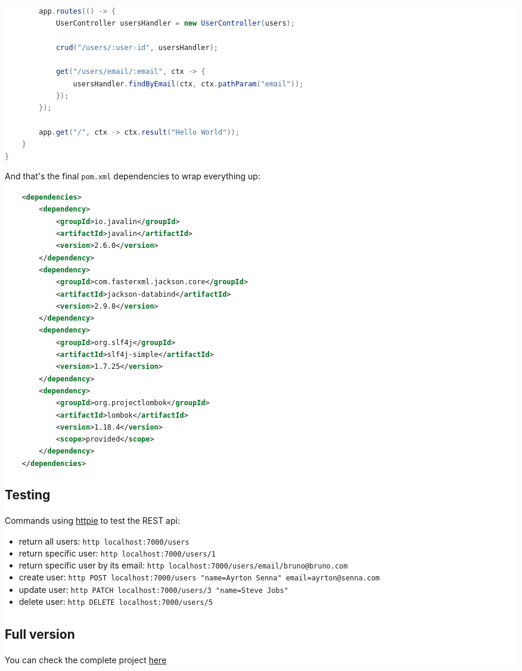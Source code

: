~~~java
        app.routes(() -> {
            UserController usersHandler = new UserController(users);

            crud("/users/:user-id", usersHandler);

            get("/users/email/:email", ctx -> {
                usersHandler.findByEmail(ctx, ctx.pathParam("email"));
            });
        });

        app.get("/", ctx -> ctx.result("Hello World"));
    }
}
~~~

And that's the final `pom.xml` dependencies to wrap everything up:

~~~xml
    <dependencies>
        <dependency>
            <groupId>io.javalin</groupId>
            <artifactId>javalin</artifactId>
            <version>2.6.0</version>
        </dependency>
        <dependency>
            <groupId>com.fasterxml.jackson.core</groupId>
            <artifactId>jackson-databind</artifactId>
            <version>2.9.8</version>
        </dependency>
        <dependency>
            <groupId>org.slf4j</groupId>
            <artifactId>slf4j-simple</artifactId>
            <version>1.7.25</version>
        </dependency>
        <dependency>
            <groupId>org.projectlombok</groupId>
            <artifactId>lombok</artifactId>
            <version>1.18.4</version>
            <scope>provided</scope>
        </dependency>
    </dependencies>
~~~

## Testing

Commands using [httpie](https://www.cheatography.com/clucinvt/cheat-sheets/httpie/) to test the REST api:

- return all users: `http localhost:7000/users`
- return specific user: `http localhost:7000/users/1`
- return specific user by its email: `http localhost:7000/users/email/bruno@bruno.com`
- create user: `http POST localhost:7000/users "name=Ayrton Senna" email=ayrton@senna.com`
- update user: `http PATCH localhost:7000/users/3 "name=Steve Jobs"`
- delete user: `http DELETE localhost:7000/users/5`

## Full version

You can check the complete project [here](https://github.com/brunolellis/javalin-java-example)
